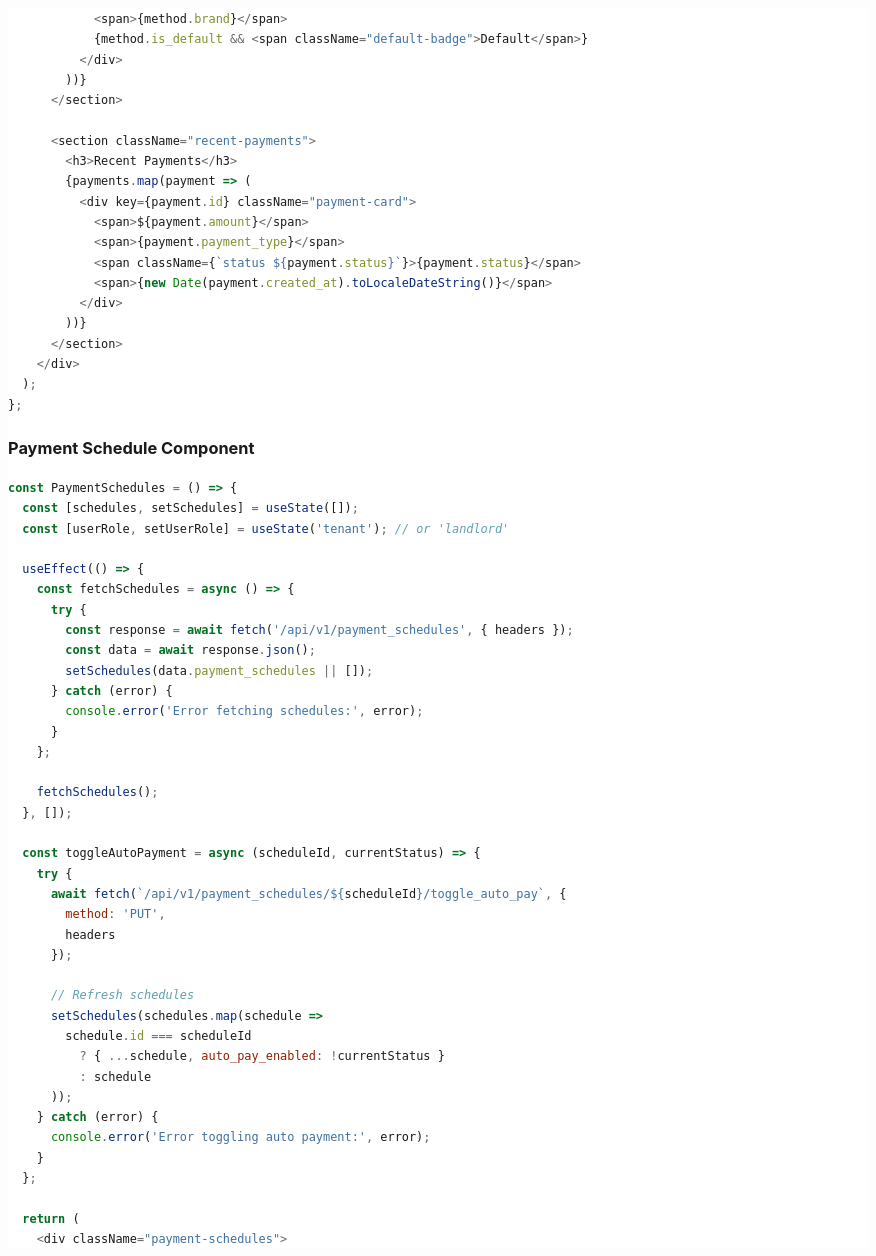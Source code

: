```javascript
            <span>{method.brand}</span>
            {method.is_default && <span className="default-badge">Default</span>}
          </div>
        ))}
      </section>
      
      <section className="recent-payments">
        <h3>Recent Payments</h3>
        {payments.map(payment => (
          <div key={payment.id} className="payment-card">
            <span>${payment.amount}</span>
            <span>{payment.payment_type}</span>
            <span className={`status ${payment.status}`}>{payment.status}</span>
            <span>{new Date(payment.created_at).toLocaleDateString()}</span>
          </div>
        ))}
      </section>
    </div>
  );
};
```

### Payment Schedule Component

```javascript
const PaymentSchedules = () => {
  const [schedules, setSchedules] = useState([]);
  const [userRole, setUserRole] = useState('tenant'); // or 'landlord'
  
  useEffect(() => {
    const fetchSchedules = async () => {
      try {
        const response = await fetch('/api/v1/payment_schedules', { headers });
        const data = await response.json();
        setSchedules(data.payment_schedules || []);
      } catch (error) {
        console.error('Error fetching schedules:', error);
      }
    };
    
    fetchSchedules();
  }, []);
  
  const toggleAutoPayment = async (scheduleId, currentStatus) => {
    try {
      await fetch(`/api/v1/payment_schedules/${scheduleId}/toggle_auto_pay`, {
        method: 'PUT',
        headers
      });
      
      // Refresh schedules
      setSchedules(schedules.map(schedule => 
        schedule.id === scheduleId 
          ? { ...schedule, auto_pay_enabled: !currentStatus }
          : schedule
      ));
    } catch (error) {
      console.error('Error toggling auto payment:', error);
    }
  };
  
  return (
    <div className="payment-schedules">
```